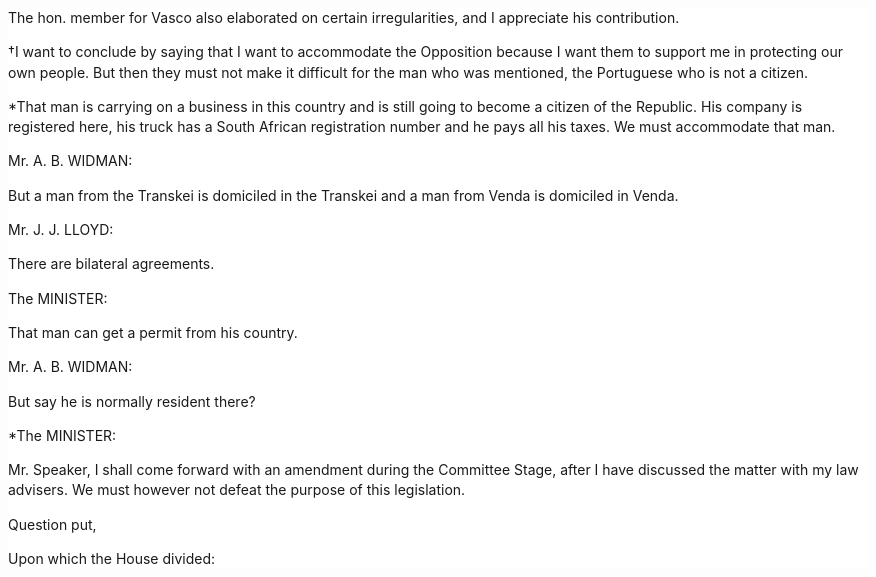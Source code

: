 <p>The hon. member for Vasco also elaborated on certain irregularities, and I appreciate his contribution.</p>

<p>&#x2020;I want to conclude by saying that I want to accommodate the Opposition because I want them to support me in protecting our own people. But then they must not make it difficult for the man who was mentioned, the Portuguese who is not a citizen.</p>

<p>*That man is carrying on a business in this country and is still going to become a citizen of the Republic. His company is registered here, his truck has a South African registration number and he pays all his taxes. We must accommodate that man.</p>

</speech>

<speech by="#widman">

<from>Mr. <person refersTo="hansard_za">A. B. WIDMAN</person>:</from>

<p>But a man from the Transkei is domiciled in the Transkei and a man from Venda is domiciled in Venda.</p>

</speech>

<speech by="#lloyd">

<from>Mr. <person refersTo="hansard_za">J. J. LLOYD</person>:</from>

<p>There are bilateral agreements.</p>

</speech>

<speech by="#minister">

<from>The <person refersTo="hansard_za">MINISTER</person>:</from>

<p>That man can get a permit from his country.</p>

</speech>

<speech by="#widman">

<from>Mr. <person refersTo="hansard_za">A. B. WIDMAN</person>:</from>

<p>But say he is normally resident there?</p>

</speech>

<speech by="#minister">

<from><span class="col_971-972" refersTo="page_0504"/>*The <person refersTo="hansard_za">MINISTER</person>:</from>

<p>Mr. Speaker, I shall come forward with an amendment during the Committee Stage, after I have discussed the matter with my law advisers. We must however not defeat the purpose of this legislation.</p>

<p>Question put,</p>

<p>Upon which the House divided:</p>

</speech>
